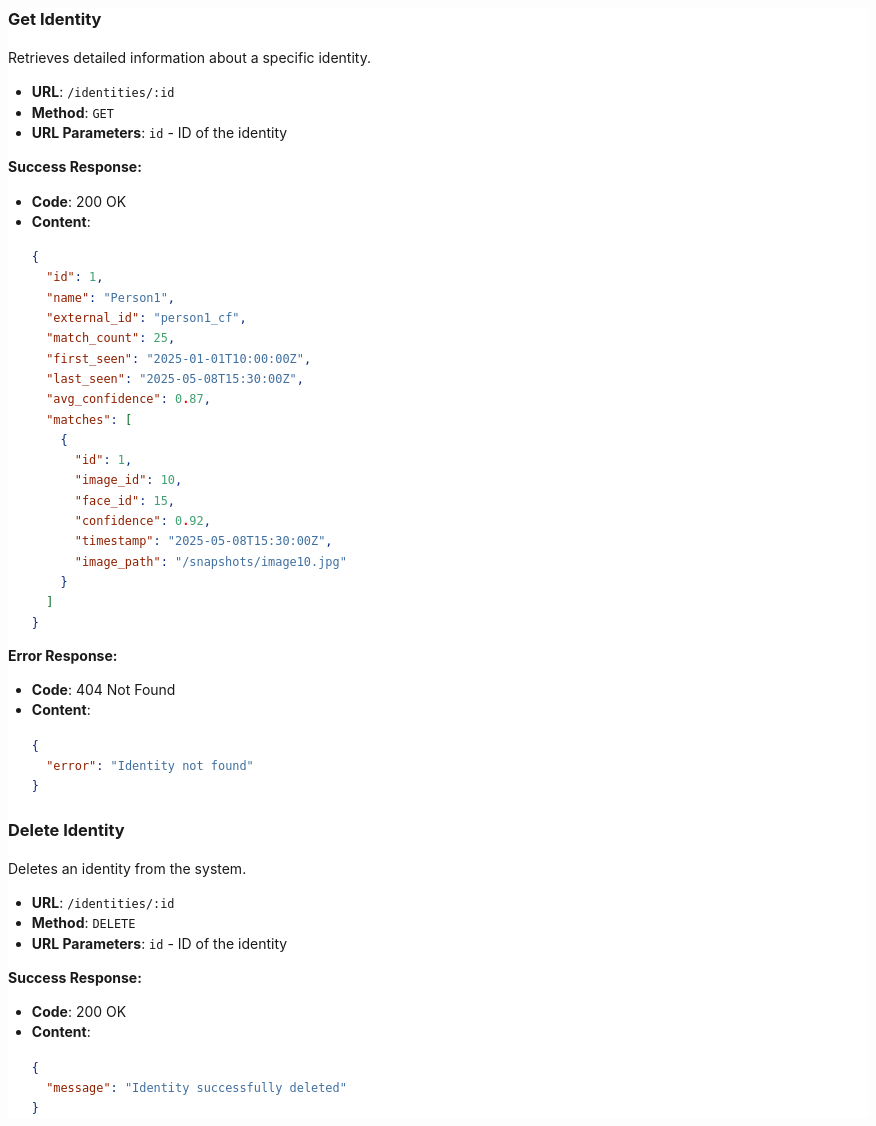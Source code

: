 ### Get Identity

Retrieves detailed information about a specific identity.

- **URL**: `/identities/:id`
- **Method**: `GET`
- **URL Parameters**: `id` - ID of the identity

**Success Response:**

- **Code**: 200 OK
- **Content**:
  ```json
  {
    "id": 1,
    "name": "Person1",
    "external_id": "person1_cf",
    "match_count": 25,
    "first_seen": "2025-01-01T10:00:00Z",
    "last_seen": "2025-05-08T15:30:00Z",
    "avg_confidence": 0.87,
    "matches": [
      {
        "id": 1,
        "image_id": 10,
        "face_id": 15,
        "confidence": 0.92,
        "timestamp": "2025-05-08T15:30:00Z",
        "image_path": "/snapshots/image10.jpg"
      }
    ]
  }
  ```

**Error Response:**

- **Code**: 404 Not Found
- **Content**:
  ```json
  {
    "error": "Identity not found"
  }
  ```

### Delete Identity

Deletes an identity from the system.

- **URL**: `/identities/:id`
- **Method**: `DELETE`
- **URL Parameters**: `id` - ID of the identity

**Success Response:**

- **Code**: 200 OK
- **Content**:
  ```json
  {
    "message": "Identity successfully deleted"
  }
  ```
